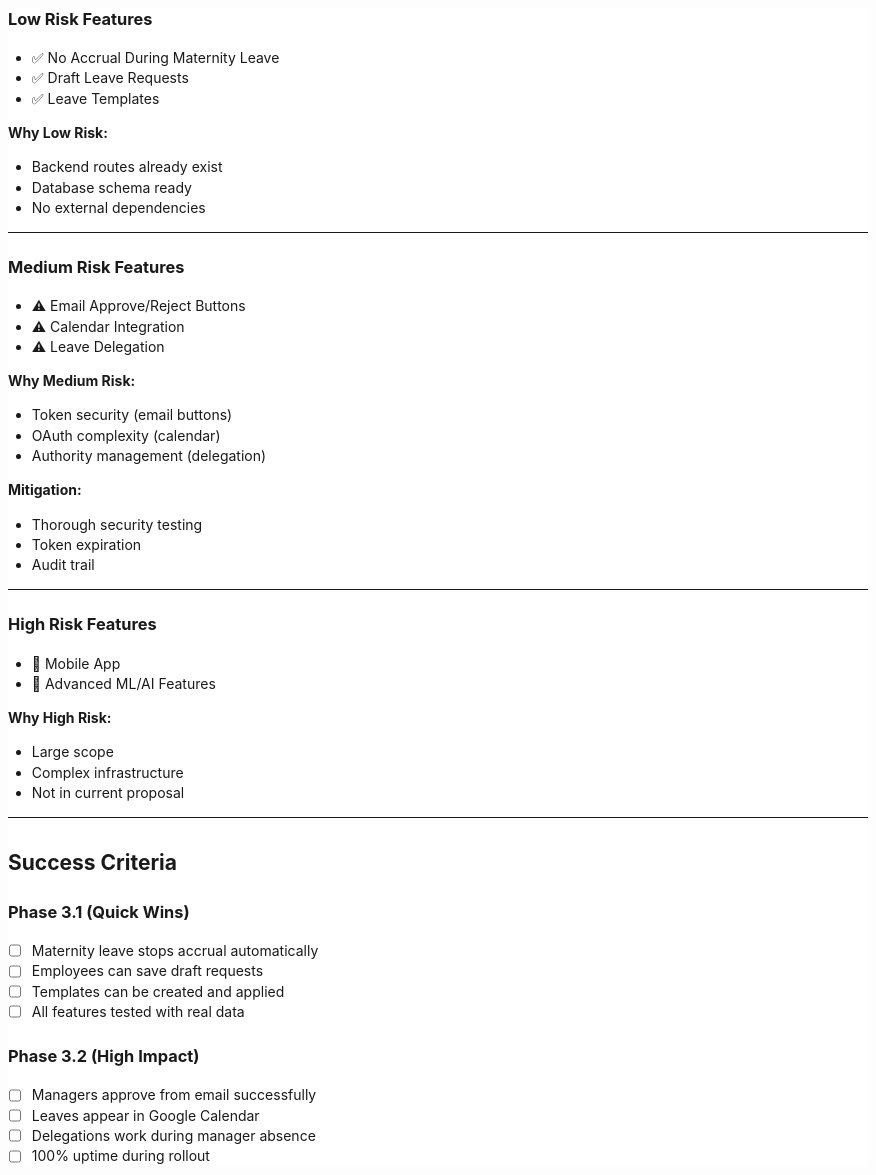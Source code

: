 ### Low Risk Features
- ✅ No Accrual During Maternity Leave
- ✅ Draft Leave Requests
- ✅ Leave Templates

**Why Low Risk:**
- Backend routes already exist
- Database schema ready
- No external dependencies

---

### Medium Risk Features
- ⚠️ Email Approve/Reject Buttons
- ⚠️ Calendar Integration
- ⚠️ Leave Delegation

**Why Medium Risk:**
- Token security (email buttons)
- OAuth complexity (calendar)
- Authority management (delegation)

**Mitigation:**
- Thorough security testing
- Token expiration
- Audit trail

---

### High Risk Features
- 🚨 Mobile App
- 🚨 Advanced ML/AI Features

**Why High Risk:**
- Large scope
- Complex infrastructure
- Not in current proposal

---

## Success Criteria

### Phase 3.1 (Quick Wins)
- [ ] Maternity leave stops accrual automatically
- [ ] Employees can save draft requests
- [ ] Templates can be created and applied
- [ ] All features tested with real data

### Phase 3.2 (High Impact)
- [ ] Managers approve from email successfully
- [ ] Leaves appear in Google Calendar
- [ ] Delegations work during manager absence
- [ ] 100% uptime during rollout
